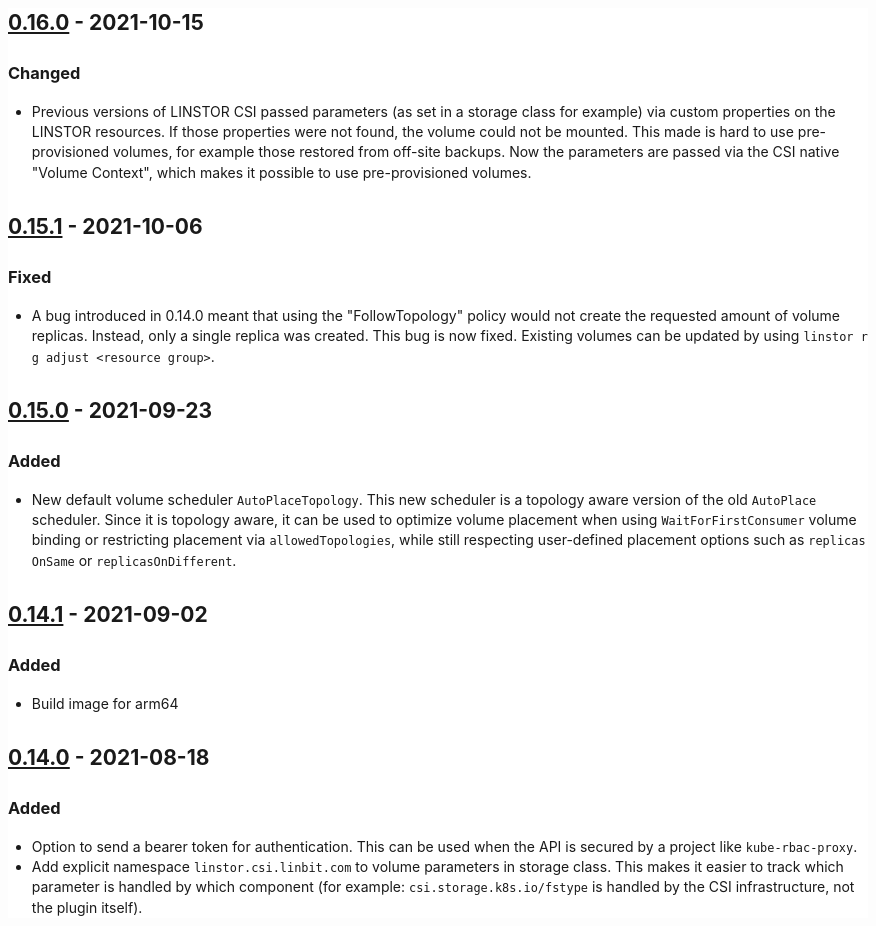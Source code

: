 ## [0.16.0] - 2021-10-15

### Changed

- Previous versions of LINSTOR CSI passed parameters (as set in a storage class for example) via custom properties on
  the LINSTOR resources. If those properties were not found, the volume could not be mounted. This made is hard to
  use pre-provisioned volumes, for example those restored from off-site backups. Now the parameters are passed via
  the CSI native "Volume Context", which makes it possible to use pre-provisioned volumes.

## [0.15.1] - 2021-10-06

### Fixed

- A bug introduced in 0.14.0 meant that using the "FollowTopology" policy would not create the requested amount
  of volume replicas. Instead, only a single replica was created. This bug is now fixed. Existing volumes can be
  updated by using `linstor rg adjust <resource group>`.

## [0.15.0] - 2021-09-23

### Added

- New default volume scheduler `AutoPlaceTopology`. This new scheduler is a topology aware version of the old
  `AutoPlace` scheduler. Since it is topology aware, it can be used to optimize volume placement when using
  `WaitForFirstConsumer` volume binding or restricting placement via `allowedTopologies`, while still respecting
  user-defined placement options such as `replicasOnSame` or `replicasOnDifferent`.

## [0.14.1] - 2021-09-02

### Added

- Build image for arm64

## [0.14.0] - 2021-08-18

### Added

- Option to send a bearer token for authentication. This can be used when the API is secured by a project like
  `kube-rbac-proxy`.
- Add explicit namespace `linstor.csi.linbit.com` to volume parameters in storage class. This makes it easier to track
  which parameter is handled by which component (for example: `csi.storage.k8s.io/fstype` is handled by the CSI
  infrastructure, not the plugin itself).


[Group Snapshots]: https://kubernetes-csi.github.io/docs/group-snapshot-restore-feature.html
[`linstor-wait-until`]: https://github.com/LINBIT/linstor-wait-until
[#102]: https://github.com/piraeusdatastore/linstor-csi/issues/102
[#96]: https://github.com/piraeusdatastore/linstor-csi/issues/96
[#99]: https://github.com/piraeusdatastore/linstor-csi/issues/99
[#93]: https://github.com/piraeusdatastore/linstor-csi/pull/93
[#88]: https://github.com/piraeusdatastore/linstor-csi/pull/88
[#87]: https://github.com/piraeusdatastore/linstor-csi/pull/87
[#83]: https://github.com/piraeusdatastore/linstor-csi/pull/83
[#77]: https://github.com/piraeusdatastore/linstor-csi/issues/77
[Unreleased]: https://github.com/piraeusdatastore/linstor-csi/compare/v1.9.0...HEAD
[1.9.0]: https://github.com/piraeusdatastore/linstor-csi/compare/v1.8.1...v1.9.0
[1.8.1]: https://github.com/piraeusdatastore/linstor-csi/compare/v1.8.0...v1.8.1
[1.8.0]: https://github.com/piraeusdatastore/linstor-csi/compare/v1.7.1...v1.8.0
[1.7.1]: https://github.com/piraeusdatastore/linstor-csi/compare/v1.7.0...v1.7.1
[1.7.0]: https://github.com/piraeusdatastore/linstor-csi/compare/v1.6.5...v1.7.0
[1.6.5]: https://github.com/piraeusdatastore/linstor-csi/compare/v1.6.4...v1.6.5
[1.6.4]: https://github.com/piraeusdatastore/linstor-csi/compare/v1.6.3...v1.6.4
[1.6.3]: https://github.com/piraeusdatastore/linstor-csi/compare/v1.6.2...v1.6.3
[1.6.2]: https://github.com/piraeusdatastore/linstor-csi/compare/v1.6.1...v1.6.2
[1.6.1]: https://github.com/piraeusdatastore/linstor-csi/compare/v1.6.0...v1.6.1
[1.6.0]: https://github.com/piraeusdatastore/linstor-csi/compare/v1.5.0...v1.6.0
[1.5.0]: https://github.com/piraeusdatastore/linstor-csi/compare/v1.4.0...v1.5.0
[1.4.0]: https://github.com/piraeusdatastore/linstor-csi/compare/v1.3.1...v1.4.0
[1.3.1]: https://github.com/piraeusdatastore/linstor-csi/compare/v1.3.0...v1.3.1
[1.3.0]: https://github.com/piraeusdatastore/linstor-csi/compare/v1.2.3...v1.3.0
[1.2.3]: https://github.com/piraeusdatastore/linstor-csi/compare/v1.2.2...v1.2.3
[1.2.2]: https://github.com/piraeusdatastore/linstor-csi/compare/v1.2.1...v1.2.2
[1.2.1]: https://github.com/piraeusdatastore/linstor-csi/compare/v1.2.0...v1.2.1
[1.2.0]: https://github.com/piraeusdatastore/linstor-csi/compare/v1.1.1...v1.2.0
[1.1.1]: https://github.com/piraeusdatastore/linstor-csi/compare/v1.1.0...v1.1.1
[1.1.0]: https://github.com/piraeusdatastore/linstor-csi/compare/v1.0.1...v1.1.0
[1.0.1]: https://github.com/piraeusdatastore/linstor-csi/compare/v1.0.0...v1.0.1
[1.0.0]: https://github.com/piraeusdatastore/linstor-csi/compare/v0.22.1...v1.0.0
[0.22.1]: https://github.com/piraeusdatastore/linstor-csi/compare/v0.22.0...v0.22.1
[0.22.0]: https://github.com/piraeusdatastore/linstor-csi/compare/v0.21.0...v0.22.0
[0.21.0]: https://github.com/piraeusdatastore/linstor-csi/compare/v0.20.0...v0.21.0
[0.20.0]: https://github.com/piraeusdatastore/linstor-csi/compare/v0.19.1...v0.20.0
[0.19.1]: https://github.com/piraeusdatastore/linstor-csi/compare/v0.19.0...v0.19.1
[0.19.0]: https://github.com/piraeusdatastore/linstor-csi/compare/v0.18.0...v0.19.0
[0.18.0]: https://github.com/piraeusdatastore/linstor-csi/compare/v0.17.0...v0.18.0
[0.17.0]: https://github.com/piraeusdatastore/linstor-csi/compare/v0.16.1...v0.17.0
[0.16.1]: https://github.com/piraeusdatastore/linstor-csi/compare/v0.16.0...v0.16.1
[0.16.0]: https://github.com/piraeusdatastore/linstor-csi/compare/v0.15.1...v0.16.0
[0.15.1]: https://github.com/piraeusdatastore/linstor-csi/compare/v0.15.0...v0.15.1
[0.15.0]: https://github.com/piraeusdatastore/linstor-csi/compare/v0.14.1...v0.15.0
[0.14.1]: https://github.com/piraeusdatastore/linstor-csi/compare/v0.14.0...v0.14.1
[0.14.0]: https://github.com/piraeusdatastore/linstor-csi/compare/v0.13.1...v0.14.0
[0.13.1]: https://github.com/piraeusdatastore/linstor-csi/compare/v0.13.0...v0.13.1
[0.13.0]: https://github.com/piraeusdatastore/linstor-csi/compare/v0.12.1...v0.13.0
[0.12.1]: https://github.com/piraeusdatastore/linstor-csi/compare/v0.12.0...v0.12.1
[0.12.0]: https://github.com/piraeusdatastore/linstor-csi/compare/v0.11.0...v0.12.0
[0.11.0]: https://github.com/piraeusdatastore/linstor-csi/compare/v0.10.2...v0.11.0
[0.10.2]: https://github.com/piraeusdatastore/linstor-csi/compare/v0.10.1...v0.10.2
[0.10.1]: https://github.com/piraeusdatastore/linstor-csi/compare/v0.10.0...v0.10.1
[0.10.0]: https://github.com/piraeusdatastore/linstor-csi/compare/v0.9.1...v0.10.0
[0.9.1]: https://github.com/piraeusdatastore/linstor-csi/compare/v0.9.0...v0.9.1
[0.9.0]: https://github.com/piraeusdatastore/linstor-csi/compare/v0.8.3...v0.9.0
[0.8.3]: https://github.com/piraeusdatastore/linstor-csi/compare/v0.8.2...v0.8.3
[0.8.2]: https://github.com/piraeusdatastore/linstor-csi/compare/v0.8.1...v0.8.2
[0.8.1]: https://github.com/piraeusdatastore/linstor-csi/compare/v0.8.0...v0.8.1
[0.8.0]: https://github.com/piraeusdatastore/linstor-csi/compare/v0.7.4...v0.8.0
[0.7.4]: https://github.com/piraeusdatastore/linstor-csi/compare/v0.7.3...v0.7.4
[0.7.3]: https://github.com/piraeusdatastore/linstor-csi/compare/v0.7.2...v0.7.3
[0.7.2]: https://github.com/piraeusdatastore/linstor-csi/compare/v0.7.1...v0.7.2
[0.7.1]: https://github.com/piraeusdatastore/linstor-csi/compare/v0.7.0...v0.7.1
[0.7.0]: https://github.com/piraeusdatastore/linstor-csi/compare/v0.6.4...v0.7.0
[0.6.4]: https://github.com/piraeusdatastore/linstor-csi/compare/v0.6.3...v0.6.4
[0.6.3]: https://github.com/piraeusdatastore/linstor-csi/compare/v0.6.2...v0.6.3
[0.6.2]: https://github.com/piraeusdatastore/linstor-csi/compare/v0.6.1...v0.6.2
[0.6.1]: https://github.com/piraeusdatastore/linstor-csi/compare/v0.6.0...v0.6.1
[0.6.0]: https://github.com/piraeusdatastore/linstor-csi/tree/v0.6.0